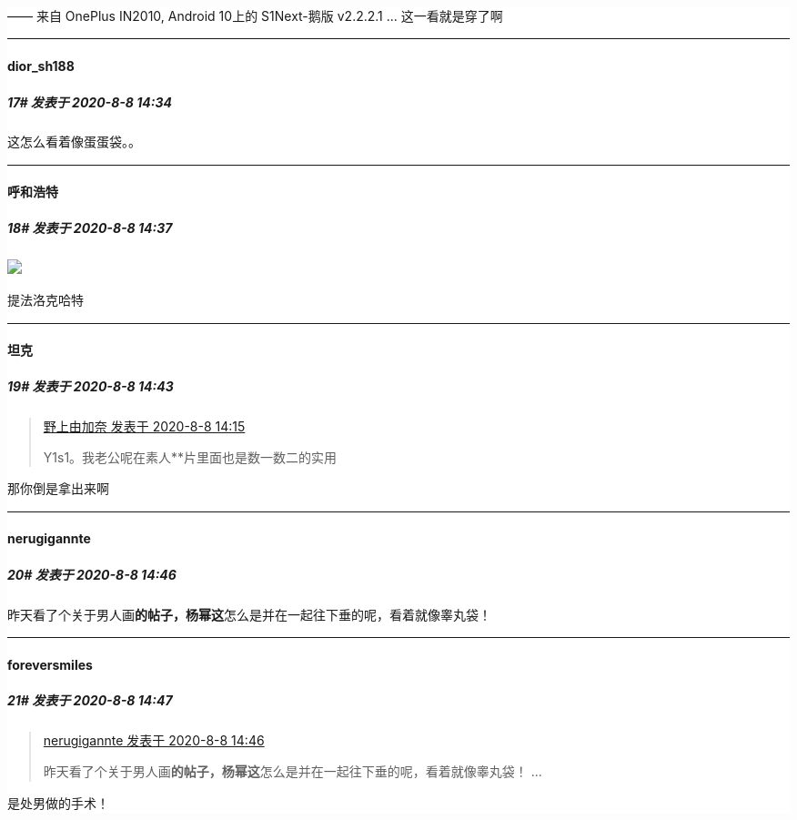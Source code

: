 —— 来自 OnePlus IN2010, Android 10上的 S1Next-鹅版 v2.2.2.1 ...</blockquote>
这一看就是穿了啊


-----

####  dior_sh188  
##### 17#       发表于 2020-8-8 14:34


这怎么看着像蛋蛋袋。。


-----

####  呼和浩特  
##### 18#       发表于 2020-8-8 14:37


<img src="https://img9.doubanio.com/view/photo/raw/public/p2533012785.jpg" referrerpolicy="no-referrer">


提法洛克哈特


-----

####  坦克  
##### 19#       发表于 2020-8-8 14:43


<blockquote><a href="httphttps://bbs.saraba1st.com/2b/forum.php?mod=redirect&amp;goto=findpost&amp;pid=48359038&amp;ptid=1953735" target="_blank">野上由加奈 发表于 2020-8-8 14:15</a>

Y1s1。我老公呢在素人**片里面也是数一数二的实用</blockquote>
那你倒是拿出来啊


-----

####  nerugigannte  
##### 20#       发表于 2020-8-8 14:46


昨天看了个关于男人画**的帖子，杨幂这**怎么是并在一起往下垂的呢，看着就像睾丸袋！


-----

####  foreversmiles  
##### 21#       发表于 2020-8-8 14:47


<blockquote><a href="httphttps://bbs.saraba1st.com/2b/forum.php?mod=redirect&amp;goto=findpost&amp;pid=48359238&amp;ptid=1953735" target="_blank">nerugigannte 发表于 2020-8-8 14:46</a>

昨天看了个关于男人画**的帖子，杨幂这**怎么是并在一起往下垂的呢，看着就像睾丸袋！ ...</blockquote>
是处男做的手术！
